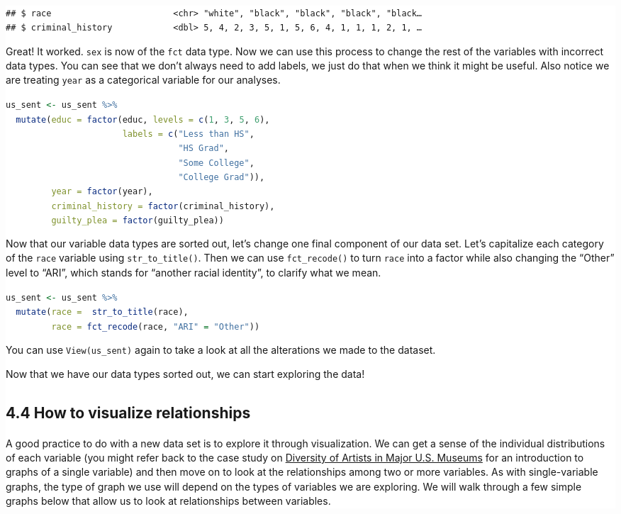     ## $ race                        <chr> "white", "black", "black", "black", "black…
    ## $ criminal_history            <dbl> 5, 4, 2, 3, 5, 1, 5, 6, 4, 1, 1, 1, 2, 1, …

Great! It worked. `sex` is now of the `fct` data type. Now we can use
this process to change the rest of the variables with incorrect data
types. You can see that we don’t always need to add labels, we just do
that when we think it might be useful. Also notice we are treating
`year` as a categorical variable for our analyses.

``` r
us_sent <- us_sent %>% 
  mutate(educ = factor(educ, levels = c(1, 3, 5, 6),
                       labels = c("Less than HS", 
                                  "HS Grad", 
                                  "Some College", 
                                  "College Grad")),
         year = factor(year),
         criminal_history = factor(criminal_history),
         guilty_plea = factor(guilty_plea))
```

Now that our variable data types are sorted out, let’s change one final
component of our data set. Let’s capitalize each category of the `race`
variable using `str_to_title()`. Then we can use `fct_recode()` to turn
`race` into a factor while also changing the “Other” level to “ARI”,
which stands for “another racial identity”, to clarify what we mean.

``` r
us_sent <- us_sent %>% 
  mutate(race =  str_to_title(race),
         race = fct_recode(race, "ARI" = "Other"))
```

You can use `View(us_sent)` again to take a look at all the alterations
we made to the dataset.

Now that we have our data types sorted out, we can start exploring the
data!

## 4.4 How to visualize relationships

A good practice to do with a new data set is to explore it through
visualization. We can get a sense of the individual distributions of
each variable (you might refer back to the case study on [Diversity of
Artists in Major U.S.
Museums](https://htmlpreview.github.io/?https://github.com/qsideinstitute/Data4Justice-Curriculum/blob/main/Data4Justice-Curriculum-v4.html)
for an introduction to graphs of a single variable) and then move on to
look at the relationships among two or more variables. As with
single-variable graphs, the type of graph we use will depend on the
types of variables we are exploring. We will walk through a few simple
graphs below that allow us to look at relationships between variables.

